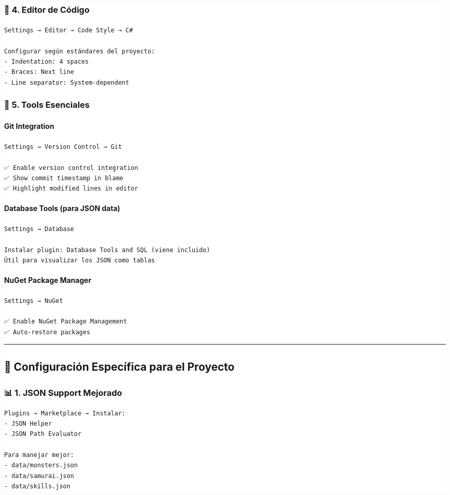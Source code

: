### 📝 **4. Editor de Código**

```
Settings → Editor → Code Style → C#

Configurar según estándares del proyecto:
- Indentation: 4 spaces
- Braces: Next line
- Line separator: System-dependent
```

### 🔧 **5. Tools Esenciales**

#### **Git Integration**
```
Settings → Version Control → Git

✅ Enable version control integration
✅ Show commit timestamp in blame
✅ Highlight modified lines in editor
```

#### **Database Tools** (para JSON data)
```
Settings → Database

Instalar plugin: Database Tools and SQL (viene incluido)
Útil para visualizar los JSON como tablas
```

#### **NuGet Package Manager**
```
Settings → NuGet

✅ Enable NuGet Package Management
✅ Auto-restore packages
```

---

## 🎯 Configuración Específica para el Proyecto

### 📊 **1. JSON Support Mejorado**

```
Plugins → Marketplace → Instalar:
- JSON Helper
- JSON Path Evaluator

Para manejar mejor:
- data/monsters.json
- data/samurai.json  
- data/skills.json
```
